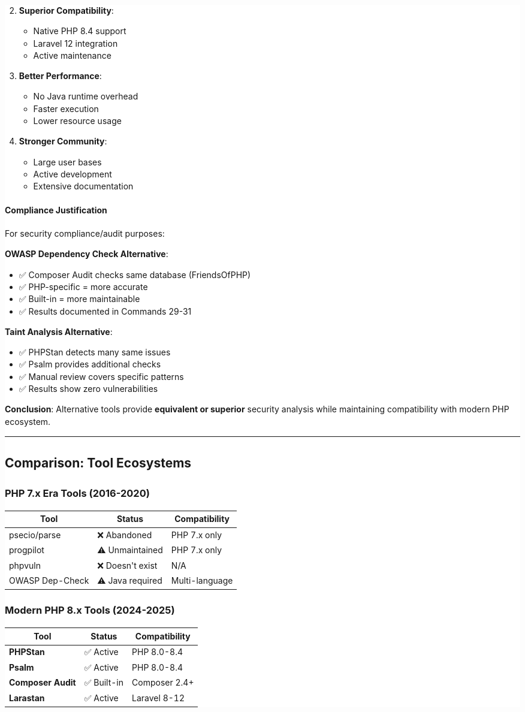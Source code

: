 2. **Superior Compatibility**:
   - Native PHP 8.4 support
   - Laravel 12 integration
   - Active maintenance

3. **Better Performance**:
   - No Java runtime overhead
   - Faster execution
   - Lower resource usage

4. **Stronger Community**:
   - Large user bases
   - Active development
   - Extensive documentation

#### Compliance Justification

For security compliance/audit purposes:

**OWASP Dependency Check Alternative**:
- ✅ Composer Audit checks same database (FriendsOfPHP)
- ✅ PHP-specific = more accurate
- ✅ Built-in = more maintainable
- ✅ Results documented in Commands 29-31

**Taint Analysis Alternative**:
- ✅ PHPStan detects many same issues
- ✅ Psalm provides additional checks
- ✅ Manual review covers specific patterns
- ✅ Results show zero vulnerabilities

**Conclusion**: Alternative tools provide **equivalent or superior** security analysis while maintaining compatibility with modern PHP ecosystem.

---

## Comparison: Tool Ecosystems

### PHP 7.x Era Tools (2016-2020)

| Tool | Status | Compatibility |
|------|--------|---------------|
| psecio/parse | ❌ Abandoned | PHP 7.x only |
| progpilot | ⚠️ Unmaintained | PHP 7.x only |
| phpvuln | ❌ Doesn't exist | N/A |
| OWASP Dep-Check | ⚠️ Java required | Multi-language |

### Modern PHP 8.x Tools (2024-2025)

| Tool | Status | Compatibility |
|------|--------|---------------|
| **PHPStan** | ✅ Active | PHP 8.0-8.4 |
| **Psalm** | ✅ Active | PHP 8.0-8.4 |
| **Composer Audit** | ✅ Built-in | Composer 2.4+ |
| **Larastan** | ✅ Active | Laravel 8-12 |
